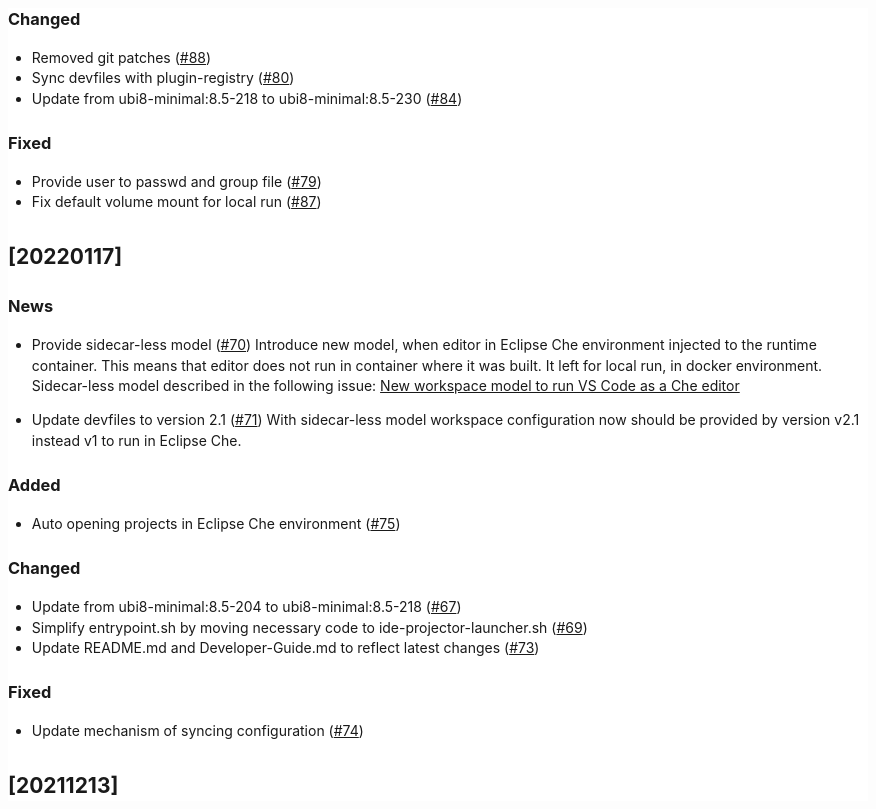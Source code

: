 ### Changed

- Removed git patches ([#88](https://github.com/che-incubator/jetbrains-editor-images/pull/88))
- Sync devfiles with plugin-registry ([#80](https://github.com/che-incubator/jetbrains-editor-images/pull/80))
- Update from ubi8-minimal:8.5-218 to ubi8-minimal:8.5-230 ([#84](https://github.com/che-incubator/jetbrains-editor-images/pull/84))

### Fixed

- Provide user to passwd and group file ([#79](https://github.com/che-incubator/jetbrains-editor-images/pull/79))
- Fix default volume mount for local run ([#87](https://github.com/che-incubator/jetbrains-editor-images/pull/87))

## [20220117]

### News

- Provide sidecar-less model ([#70](https://github.com/che-incubator/jetbrains-editor-images/pull/70))
  Introduce new model, when editor in Eclipse Che environment injected to the runtime container. 
  This means that editor does not run in container where it was built. It left for local run, in docker environment.
  Sidecar-less model described in the following issue: [New workspace model to run VS Code as a Che editor](https://github.com/eclipse/che/issues/20435)
  
- Update devfiles to version 2.1 ([#71](https://github.com/che-incubator/jetbrains-editor-images/pull/71))
  With sidecar-less model workspace configuration now should be provided by version v2.1 instead v1 to run in Eclipse Che.

### Added

- Auto opening projects in Eclipse Che environment ([#75](https://github.com/che-incubator/jetbrains-editor-images/pull/75))

### Changed

- Update from ubi8-minimal:8.5-204 to ubi8-minimal:8.5-218 ([#67](https://github.com/che-incubator/jetbrains-editor-images/pull/67))
- Simplify entrypoint.sh by moving necessary code to ide-projector-launcher.sh ([#69](https://github.com/che-incubator/jetbrains-editor-images/pull/69))
- Update README.md and Developer-Guide.md to reflect latest changes ([#73](https://github.com/che-incubator/jetbrains-editor-images/pull/73))

### Fixed

- Update mechanism of syncing configuration ([#74](https://github.com/che-incubator/jetbrains-editor-images/pull/74))

## [20211213]
